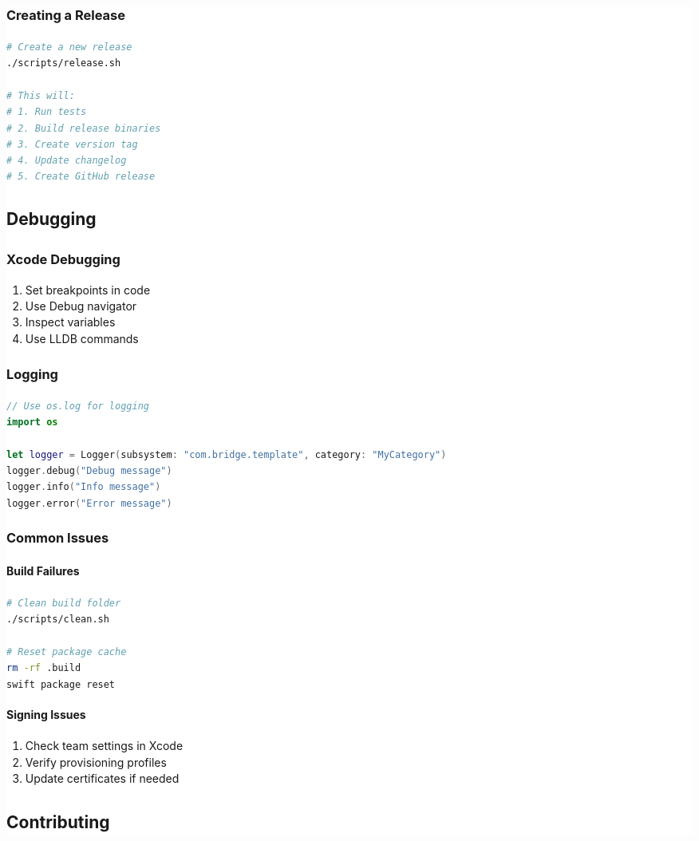 ### Creating a Release
```bash
# Create a new release
./scripts/release.sh

# This will:
# 1. Run tests
# 2. Build release binaries
# 3. Create version tag
# 4. Update changelog
# 5. Create GitHub release
```

## Debugging

### Xcode Debugging
1. Set breakpoints in code
2. Use Debug navigator
3. Inspect variables
4. Use LLDB commands

### Logging
```swift
// Use os.log for logging
import os

let logger = Logger(subsystem: "com.bridge.template", category: "MyCategory")
logger.debug("Debug message")
logger.info("Info message")
logger.error("Error message")
```

### Common Issues

#### Build Failures
```bash
# Clean build folder
./scripts/clean.sh

# Reset package cache
rm -rf .build
swift package reset
```

#### Signing Issues
1. Check team settings in Xcode
2. Verify provisioning profiles
3. Update certificates if needed

## Contributing
